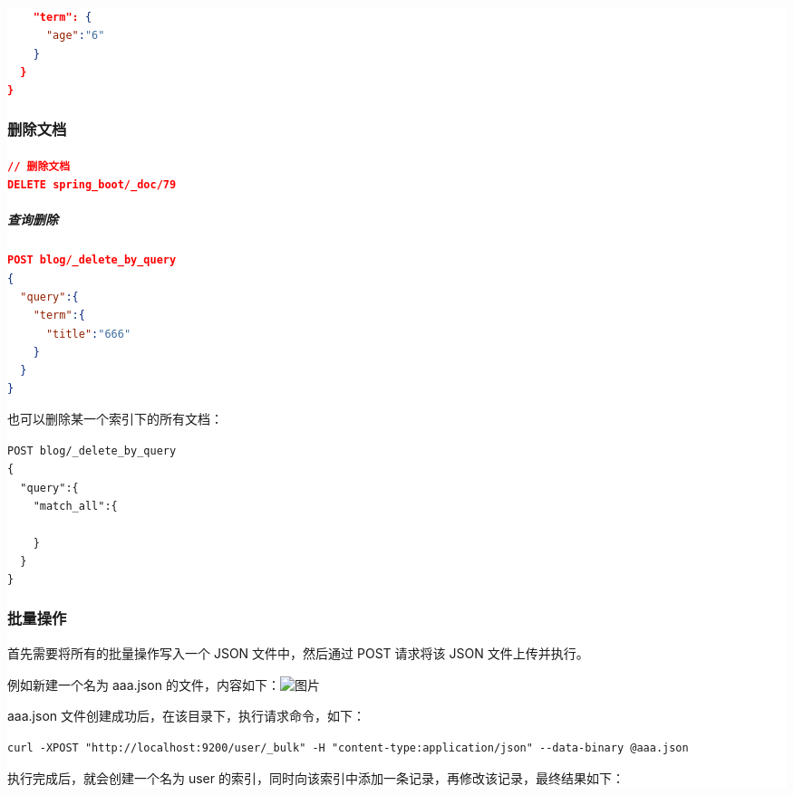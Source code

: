 ```json
    "term": {
      "age":"6"
    }
  }
}
```

### 删除文档

```json
// 删除文档
DELETE spring_boot/_doc/79
```

##### 查询删除

```json
POST blog/_delete_by_query
{
  "query":{
    "term":{
      "title":"666"
    }
  }
}
```

也可以删除某一个索引下的所有文档：

```
POST blog/_delete_by_query
{
  "query":{
    "match_all":{
      
    }
  }
}
```

###  批量操作

首先需要将所有的批量操作写入一个 JSON 文件中，然后通过 POST 请求将该 JSON 文件上传并执行。

例如新建一个名为 aaa.json 的文件，内容如下：![图片](https://mmbiz.qpic.cn/mmbiz_png/GvtDGKK4uYmxjmzP3pwKJILMZdMnJQqu4Tiby3TxMNWemwqZLaicKDgicmduSsc3DuVH5xcnugLoicZAPlzQ9JRq8w/640?wx_fmt=png&tp=webp&wxfrom=5&wx_lazy=1&wx_co=1)

aaa.json 文件创建成功后，在该目录下，执行请求命令，如下：

```
curl -XPOST "http://localhost:9200/user/_bulk" -H "content-type:application/json" --data-binary @aaa.json
```

执行完成后，就会创建一个名为 user 的索引，同时向该索引中添加一条记录，再修改该记录，最终结果如下：
